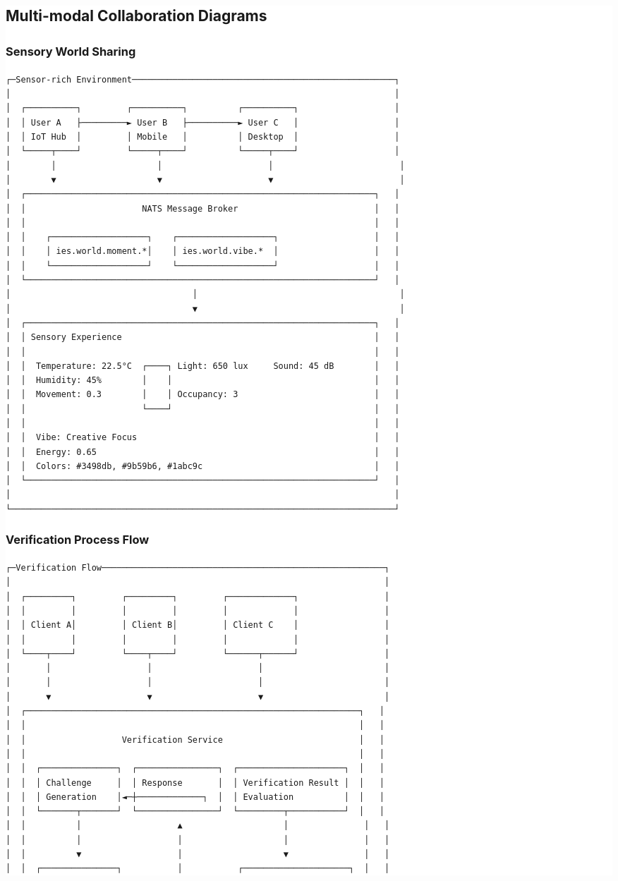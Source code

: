 ## Multi-modal Collaboration Diagrams

### Sensory World Sharing

```
┌─Sensor-rich Environment────────────────────────────────────────────────────┐
│                                                                            │
│  ┌──────────┐         ┌──────────┐          ┌──────────┐                   │
│  │ User A   ├─────────► User B   ├──────────► User C   │                   │
│  │ IoT Hub  │         │ Mobile   │          │ Desktop  │                   │
│  └─────┬────┘         └─────┬────┘          └─────┬────┘                   │
│        │                    │                     │                         │
│        ▼                    ▼                     ▼                         │
│  ┌─────────────────────────────────────────────────────────────────────┐   │
│  │                       NATS Message Broker                           │   │
│  │                                                                     │   │
│  │    ┌───────────────────┐    ┌───────────────────┐                   │   │
│  │    │ ies.world.moment.*│    │ ies.world.vibe.*  │                   │   │
│  │    └───────────────────┘    └───────────────────┘                   │   │
│  └─────────────────────────────────────────────────────────────────────┘   │
│                                    │                                        │
│                                    ▼                                        │
│  ┌─────────────────────────────────────────────────────────────────────┐   │
│  │ Sensory Experience                                                  │   │
│  │                                                                     │   │
│  │  Temperature: 22.5°C  ┌────┐ Light: 650 lux     Sound: 45 dB        │   │
│  │  Humidity: 45%        │    │                                        │   │
│  │  Movement: 0.3        │    │ Occupancy: 3                           │   │
│  │                       └────┘                                        │   │
│  │                                                                     │   │
│  │  Vibe: Creative Focus                                               │   │
│  │  Energy: 0.65                                                       │   │
│  │  Colors: #3498db, #9b59b6, #1abc9c                                  │   │
│  └─────────────────────────────────────────────────────────────────────┘   │
│                                                                            │
└────────────────────────────────────────────────────────────────────────────┘
```

### Verification Process Flow

```
┌─Verification Flow────────────────────────────────────────────────────────┐
│                                                                          │
│  ┌─────────┐         ┌─────────┐         ┌─────────────┐                 │
│  │         │         │         │         │             │                 │
│  │ Client A│         │ Client B│         │ Client C    │                 │
│  │         │         │         │         │             │                 │
│  └────┬────┘         └────┬────┘         └──────┬──────┘                 │
│       │                   │                     │                        │
│       │                   │                     │                        │
│       ▼                   ▼                     ▼                        │
│  ┌──────────────────────────────────────────────────────────────────┐   │
│  │                                                                  │   │
│  │                   Verification Service                           │   │
│  │                                                                  │   │
│  │  ┌───────────────┐  ┌────────────────┐  ┌─────────────────────┐  │   │
│  │  │ Challenge     │  │ Response       │  │ Verification Result │  │   │
│  │  │ Generation    │◄─┼─────────────┐  │  │ Evaluation          │  │   │
│  │  └───────┬───────┘  └────────────────┘  └─────────┬───────────┘  │   │
│  │          │                   ▲                    │               │   │
│  │          │                   │                    │               │   │
│  │          ▼                   │                    ▼               │   │
│  │  ┌───────────────┐           │           ┌─────────────────────┐  │   │
```
